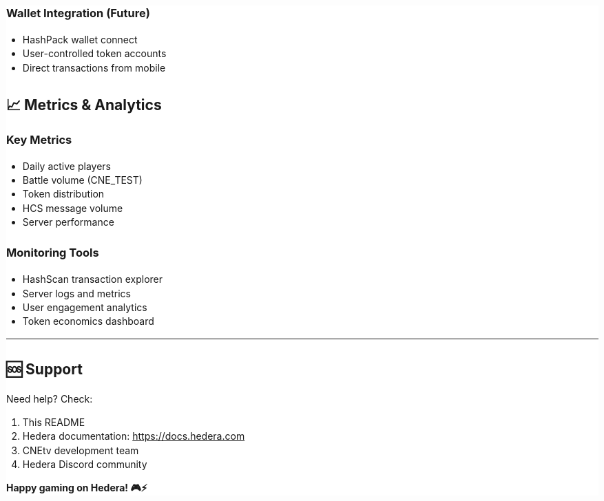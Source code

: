 ### Wallet Integration (Future)
- HashPack wallet connect
- User-controlled token accounts
- Direct transactions from mobile

## 📈 Metrics & Analytics

### Key Metrics
- Daily active players
- Battle volume (CNE_TEST)
- Token distribution
- HCS message volume
- Server performance

### Monitoring Tools
- HashScan transaction explorer
- Server logs and metrics
- User engagement analytics
- Token economics dashboard

---

## 🆘 Support

Need help? Check:
1. This README
2. Hedera documentation: https://docs.hedera.com
3. CNEtv development team
4. Hedera Discord community

**Happy gaming on Hedera! 🎮⚡**
